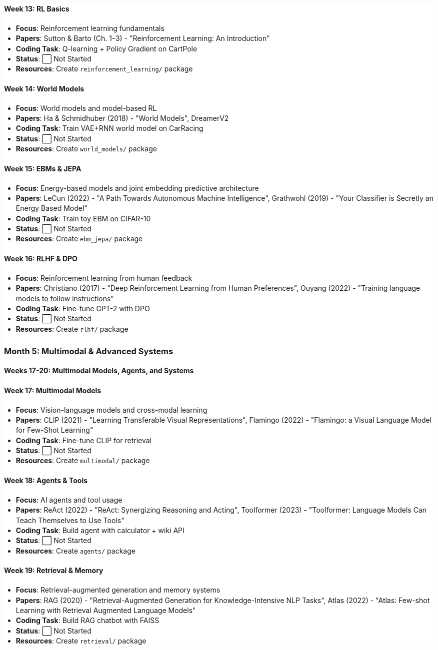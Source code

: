 #### Week 13: RL Basics
- **Focus**: Reinforcement learning fundamentals
- **Papers**: Sutton & Barto (Ch. 1–3) - "Reinforcement Learning: An Introduction"
- **Coding Task**: Q-learning + Policy Gradient on CartPole
- **Status**: ⬜ Not Started
- **Resources**: Create `reinforcement_learning/` package

#### Week 14: World Models
- **Focus**: World models and model-based RL
- **Papers**: Ha & Schmidhuber (2018) - "World Models", DreamerV2
- **Coding Task**: Train VAE+RNN world model on CarRacing
- **Status**: ⬜ Not Started
- **Resources**: Create `world_models/` package

#### Week 15: EBMs & JEPA
- **Focus**: Energy-based models and joint embedding predictive architecture
- **Papers**: LeCun (2022) - "A Path Towards Autonomous Machine Intelligence", Grathwohl (2019) - "Your Classifier is Secretly an Energy Based Model"
- **Coding Task**: Train toy EBM on CIFAR-10
- **Status**: ⬜ Not Started
- **Resources**: Create `ebm_jepa/` package

#### Week 16: RLHF & DPO
- **Focus**: Reinforcement learning from human feedback
- **Papers**: Christiano (2017) - "Deep Reinforcement Learning from Human Preferences", Ouyang (2022) - "Training language models to follow instructions"
- **Coding Task**: Fine-tune GPT-2 with DPO
- **Status**: ⬜ Not Started
- **Resources**: Create `rlhf/` package

### Month 5: Multimodal & Advanced Systems
**Weeks 17-20: Multimodal Models, Agents, and Systems**

#### Week 17: Multimodal Models
- **Focus**: Vision-language models and cross-modal learning
- **Papers**: CLIP (2021) - "Learning Transferable Visual Representations", Flamingo (2022) - "Flamingo: a Visual Language Model for Few-Shot Learning"
- **Coding Task**: Fine-tune CLIP for retrieval
- **Status**: ⬜ Not Started
- **Resources**: Create `multimodal/` package

#### Week 18: Agents & Tools
- **Focus**: AI agents and tool usage
- **Papers**: ReAct (2022) - "ReAct: Synergizing Reasoning and Acting", Toolformer (2023) - "Toolformer: Language Models Can Teach Themselves to Use Tools"
- **Coding Task**: Build agent with calculator + wiki API
- **Status**: ⬜ Not Started
- **Resources**: Create `agents/` package

#### Week 19: Retrieval & Memory
- **Focus**: Retrieval-augmented generation and memory systems
- **Papers**: RAG (2020) - "Retrieval-Augmented Generation for Knowledge-Intensive NLP Tasks", Atlas (2022) - "Atlas: Few-shot Learning with Retrieval Augmented Language Models"
- **Coding Task**: Build RAG chatbot with FAISS
- **Status**: ⬜ Not Started
- **Resources**: Create `retrieval/` package
